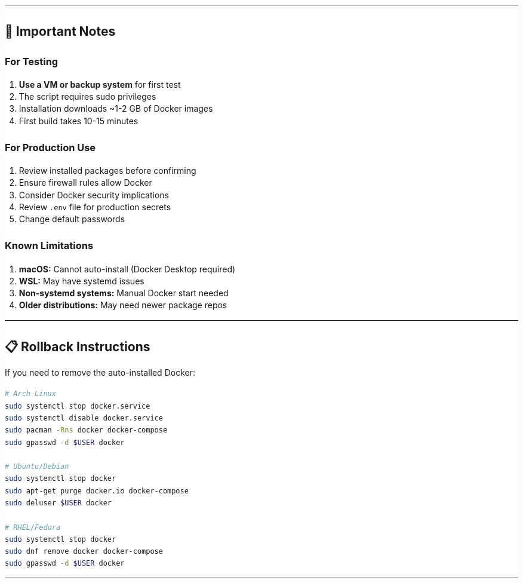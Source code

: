 ```bash
```

---

## 🚨 Important Notes

### For Testing
1. **Use a VM or backup system** for first test
2. The script requires sudo privileges
3. Installation downloads ~1-2 GB of Docker images
4. First build takes 10-15 minutes

### For Production Use
1. Review installed packages before confirming
2. Ensure firewall rules allow Docker
3. Consider Docker security implications
4. Review `.env` file for production secrets
5. Change default passwords

### Known Limitations
1. **macOS:** Cannot auto-install (Docker Desktop required)
2. **WSL:** May have systemd issues
3. **Non-systemd systems:** Manual Docker start needed
4. **Older distributions:** May need newer package repos

---

## 📋 Rollback Instructions

If you need to remove the auto-installed Docker:

```bash
# Arch Linux
sudo systemctl stop docker.service
sudo systemctl disable docker.service
sudo pacman -Rns docker docker-compose
sudo gpasswd -d $USER docker

# Ubuntu/Debian
sudo systemctl stop docker
sudo apt-get purge docker.io docker-compose
sudo deluser $USER docker

# RHEL/Fedora
sudo systemctl stop docker
sudo dnf remove docker docker-compose
sudo gpasswd -d $USER docker
```

---
